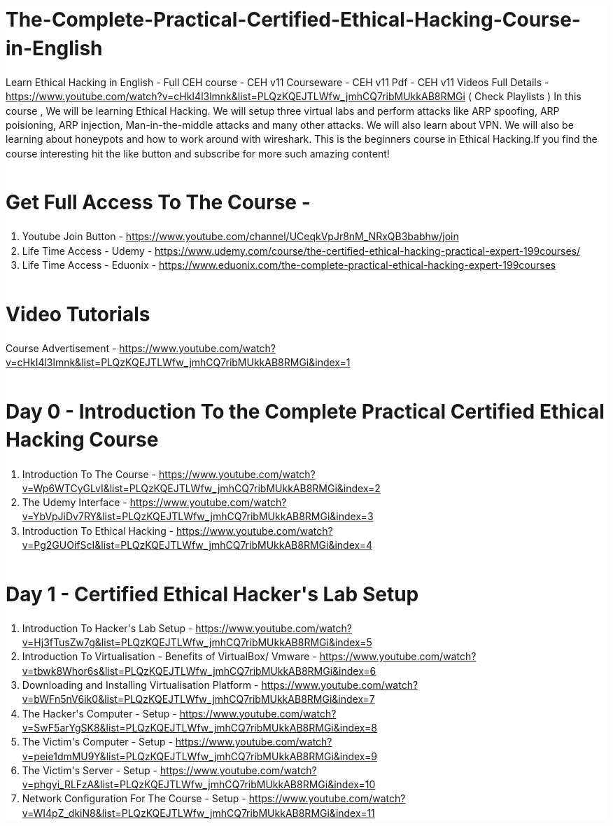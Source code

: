 # The-Complete-Practical-Certified-Ethical-Hacking-Course-in-English
Learn Ethical Hacking in English - Full CEH course - CEH v11 Courseware - CEH v11 Pdf - CEH v11 Videos
Full Details - https://www.youtube.com/watch?v=cHkI4l3lmnk&list=PLQzKQEJTLWfw_jmhCQ7ribMUkkAB8RMGi ( Check Playlists ) 
In this course , We will be learning Ethical Hacking. We will setup three virtual labs and perform attacks like ARP spoofing, ARP poisioning, ARP injection, Man-in-the-middle attacks and many other attacks. We will also learn about VPN. We will also be learning about honeypots and how to work around with wireshark. This is the beginners course in Ethical Hacking.If you find the course interesting hit the like button and subscribe for more such amazing content!

# Get Full Access To The Course - 

1. Youtube Join Button - https://www.youtube.com/channel/UCeqkVpJr8nM_NRxQB3babhw/join
2. Life Time Access - Udemy - https://www.udemy.com/course/the-certified-ethical-hacking-practical-expert-199courses/
3. Life Time Access - Eduonix - https://www.eduonix.com/the-complete-practical-ethical-hacking-expert-199courses

# Video Tutorials
Course Advertisement - https://www.youtube.com/watch?v=cHkI4l3lmnk&list=PLQzKQEJTLWfw_jmhCQ7ribMUkkAB8RMGi&index=1

# Day 0 - Introduction To the Complete Practical Certified Ethical Hacking Course

1. Introduction To The Course - https://www.youtube.com/watch?v=Wp6WTCyGLvI&list=PLQzKQEJTLWfw_jmhCQ7ribMUkkAB8RMGi&index=2
2. The Udemy Interface - https://www.youtube.com/watch?v=YbVpJiDv7RY&list=PLQzKQEJTLWfw_jmhCQ7ribMUkkAB8RMGi&index=3
3. Introduction To Ethical Hacking - https://www.youtube.com/watch?v=Pg2GUOifScI&list=PLQzKQEJTLWfw_jmhCQ7ribMUkkAB8RMGi&index=4

# Day 1 - Certified Ethical Hacker's Lab Setup

1. Introduction To Hacker's Lab Setup - https://www.youtube.com/watch?v=Hj3fTusZw7g&list=PLQzKQEJTLWfw_jmhCQ7ribMUkkAB8RMGi&index=5
2. Introduction To Virtualisation - Benefits of VirtualBox/ Vmware - https://www.youtube.com/watch?v=tbwk8Whor6s&list=PLQzKQEJTLWfw_jmhCQ7ribMUkkAB8RMGi&index=6
3. Downloading and Installing Virtualisation Platform - https://www.youtube.com/watch?v=bWFn5nV6ik0&list=PLQzKQEJTLWfw_jmhCQ7ribMUkkAB8RMGi&index=7
4. The Hacker's Computer - Setup - https://www.youtube.com/watch?v=SwF5arYgSK8&list=PLQzKQEJTLWfw_jmhCQ7ribMUkkAB8RMGi&index=8
5. The Victim's Computer - Setup - https://www.youtube.com/watch?v=peie1dmMU9Y&list=PLQzKQEJTLWfw_jmhCQ7ribMUkkAB8RMGi&index=9
6. The Victim's Server - Setup - https://www.youtube.com/watch?v=phgyi_RLFzA&list=PLQzKQEJTLWfw_jmhCQ7ribMUkkAB8RMGi&index=10
7. Network Configuration For The Course - Setup - https://www.youtube.com/watch?v=WI4pZ_dkiN8&list=PLQzKQEJTLWfw_jmhCQ7ribMUkkAB8RMGi&index=11
